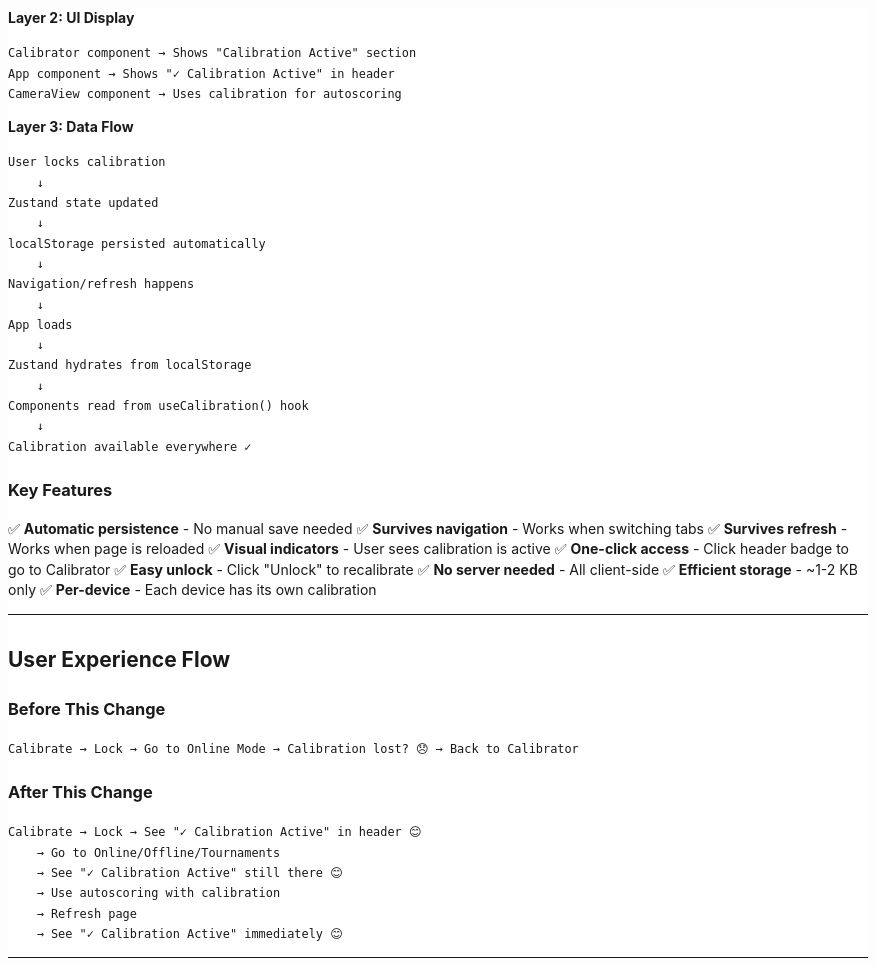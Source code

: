 **Layer 2: UI Display**
```
Calibrator component → Shows "Calibration Active" section
App component → Shows "✓ Calibration Active" in header
CameraView component → Uses calibration for autoscoring
```

**Layer 3: Data Flow**
```
User locks calibration
    ↓
Zustand state updated
    ↓
localStorage persisted automatically
    ↓
Navigation/refresh happens
    ↓
App loads
    ↓
Zustand hydrates from localStorage
    ↓
Components read from useCalibration() hook
    ↓
Calibration available everywhere ✓
```

### Key Features

✅ **Automatic persistence** - No manual save needed
✅ **Survives navigation** - Works when switching tabs
✅ **Survives refresh** - Works when page is reloaded
✅ **Visual indicators** - User sees calibration is active
✅ **One-click access** - Click header badge to go to Calibrator
✅ **Easy unlock** - Click "Unlock" to recalibrate
✅ **No server needed** - All client-side
✅ **Efficient storage** - ~1-2 KB only
✅ **Per-device** - Each device has its own calibration

---

## User Experience Flow

### Before This Change
```
Calibrate → Lock → Go to Online Mode → Calibration lost? 😞 → Back to Calibrator
```

### After This Change
```
Calibrate → Lock → See "✓ Calibration Active" in header 😊
    → Go to Online/Offline/Tournaments 
    → See "✓ Calibration Active" still there 😊
    → Use autoscoring with calibration
    → Refresh page
    → See "✓ Calibration Active" immediately 😊
```

---